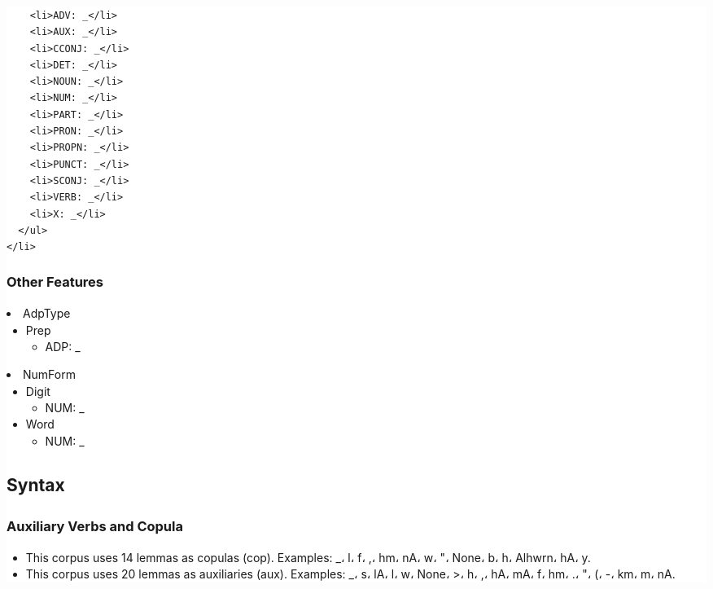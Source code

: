         <li>ADV: _</li>
        <li>AUX: _</li>
        <li>CCONJ: _</li>
        <li>DET: _</li>
        <li>NOUN: _</li>
        <li>NUM: _</li>
        <li>PART: _</li>
        <li>PRON: _</li>
        <li>PROPN: _</li>
        <li>PUNCT: _</li>
        <li>SCONJ: _</li>
        <li>VERB: _</li>
        <li>X: _</li>
      </ul>
    </li>
  </ul>
</li>




<h3>Other Features</h3>

<li><a>AdpType</a>
  <ul>
    <li>Prep
      <ul>
        <li>ADP: _</li>
      </ul>
    </li>
  </ul>
</li>
<li><a>NumForm</a>
  <ul>
    <li>Digit
      <ul>
        <li>NUM: _</li>
      </ul>
    </li>
    <li>Word
      <ul>
        <li>NUM: _</li>
      </ul>
    </li>
  </ul>
</li>

<h2>Syntax</h2>

<h3>Auxiliary Verbs and Copula</h3>

<ul>
<li>This corpus uses 14 lemmas as copulas (<a>cop</a>). Examples: _، l، f، ,، hm، nA، w، "، None، b، h، Alhwrn، hA، y.</li>
<li>This corpus uses 20 lemmas as auxiliaries (<a>aux</a>). Examples: _، s، lA، l، w، None، >، h، ,، hA، mA، f، hm، .، "، (، -، km، m، nA.</li>
</ul>
